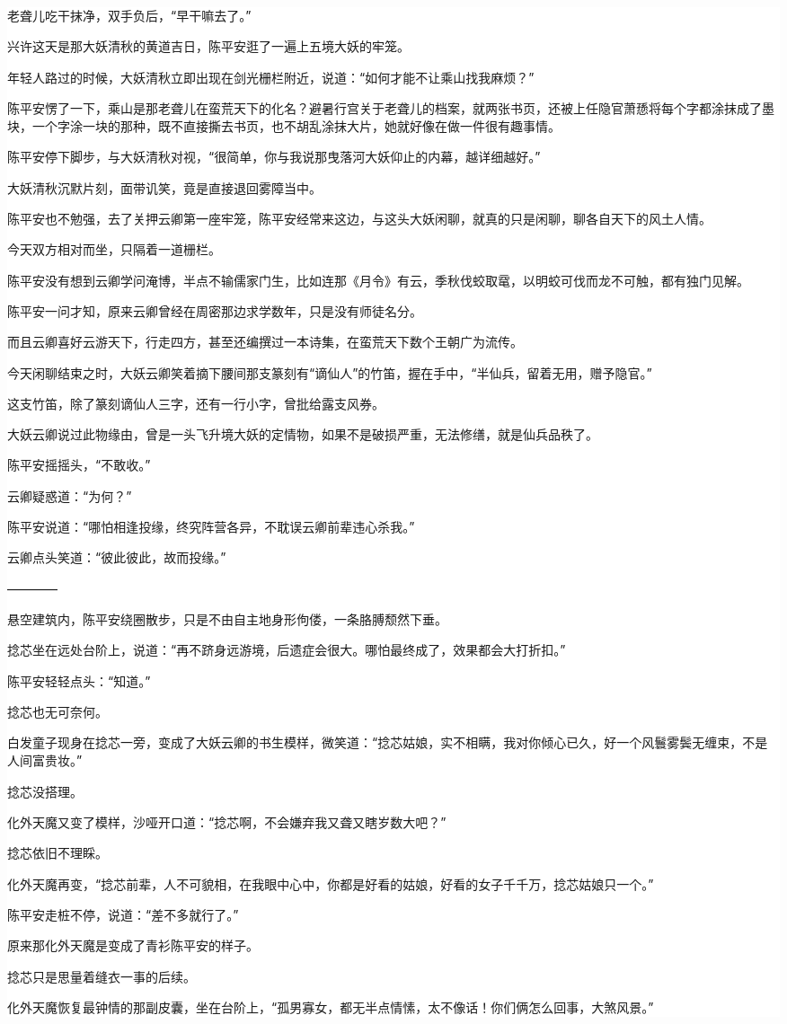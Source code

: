    老聋儿吃干抹净，双手负后，“早干嘛去了。”

   兴许这天是那大妖清秋的黄道吉日，陈平安逛了一遍上五境大妖的牢笼。

   年轻人路过的时候，大妖清秋立即出现在剑光栅栏附近，说道：“如何才能不让乘山找我麻烦？”

   陈平安愣了一下，乘山是那老聋儿在蛮荒天下的化名？避暑行宫关于老聋儿的档案，就两张书页，还被上任隐官萧愻将每个字都涂抹成了墨块，一个字涂一块的那种，既不直接撕去书页，也不胡乱涂抹大片，她就好像在做一件很有趣事情。

   陈平安停下脚步，与大妖清秋对视，“很简单，你与我说那曳落河大妖仰止的内幕，越详细越好。”

   大妖清秋沉默片刻，面带讥笑，竟是直接退回雾障当中。

   陈平安也不勉强，去了关押云卿第一座牢笼，陈平安经常来这边，与这头大妖闲聊，就真的只是闲聊，聊各自天下的风土人情。

   今天双方相对而坐，只隔着一道栅栏。

   陈平安没有想到云卿学问淹博，半点不输儒家门生，比如连那《月令》有云，季秋伐蛟取鼋，以明蛟可伐而龙不可触，都有独门见解。

   陈平安一问才知，原来云卿曾经在周密那边求学数年，只是没有师徒名分。

   而且云卿喜好云游天下，行走四方，甚至还编撰过一本诗集，在蛮荒天下数个王朝广为流传。

   今天闲聊结束之时，大妖云卿笑着摘下腰间那支篆刻有“谪仙人”的竹笛，握在手中，“半仙兵，留着无用，赠予隐官。”

   这支竹笛，除了篆刻谪仙人三字，还有一行小字，曾批给露支风券。

   大妖云卿说过此物缘由，曾是一头飞升境大妖的定情物，如果不是破损严重，无法修缮，就是仙兵品秩了。

   陈平安摇摇头，“不敢收。”

   云卿疑惑道：“为何？”

   陈平安说道：“哪怕相逢投缘，终究阵营各异，不耽误云卿前辈违心杀我。”

   云卿点头笑道：“彼此彼此，故而投缘。”

   ————

   悬空建筑内，陈平安绕圈散步，只是不由自主地身形佝偻，一条胳膊颓然下垂。

   捻芯坐在远处台阶上，说道：“再不跻身远游境，后遗症会很大。哪怕最终成了，效果都会大打折扣。”

   陈平安轻轻点头：“知道。”

   捻芯也无可奈何。

   白发童子现身在捻芯一旁，变成了大妖云卿的书生模样，微笑道：“捻芯姑娘，实不相瞒，我对你倾心已久，好一个风鬟雾鬓无缠束，不是人间富贵妆。”

   捻芯没搭理。

   化外天魔又变了模样，沙哑开口道：“捻芯啊，不会嫌弃我又聋又瞎岁数大吧？”

   捻芯依旧不理睬。

   化外天魔再变，“捻芯前辈，人不可貌相，在我眼中心中，你都是好看的姑娘，好看的女子千千万，捻芯姑娘只一个。”

   陈平安走桩不停，说道：“差不多就行了。”

   原来那化外天魔是变成了青衫陈平安的样子。

   捻芯只是思量着缝衣一事的后续。

   化外天魔恢复最钟情的那副皮囊，坐在台阶上，“孤男寡女，都无半点情愫，太不像话！你们俩怎么回事，大煞风景。”
